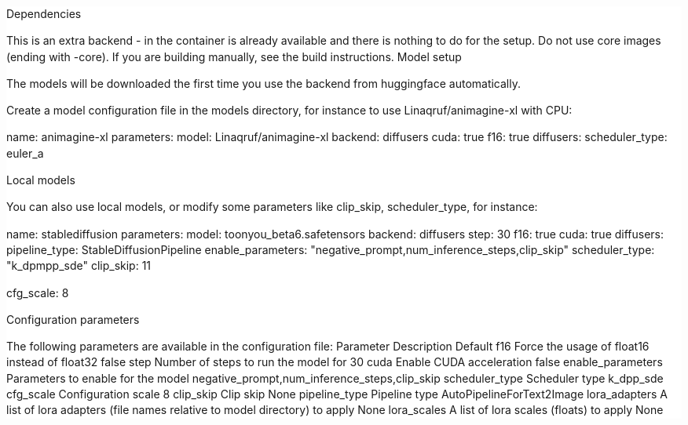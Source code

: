 Dependencies

This is an extra backend - in the container is already available and there is nothing to do for the setup. Do not use core images (ending with -core). If you are building manually, see the build instructions.
Model setup

The models will be downloaded the first time you use the backend from huggingface automatically.

Create a model configuration file in the models directory, for instance to use Linaqruf/animagine-xl with CPU:

name: animagine-xl
parameters:
  model: Linaqruf/animagine-xl
backend: diffusers
cuda: true
f16: true
diffusers:
  scheduler_type: euler_a

Local models

You can also use local models, or modify some parameters like clip_skip, scheduler_type, for instance:

name: stablediffusion
parameters:
  model: toonyou_beta6.safetensors
backend: diffusers
step: 30
f16: true
cuda: true
diffusers:
  pipeline_type: StableDiffusionPipeline
  enable_parameters: "negative_prompt,num_inference_steps,clip_skip"
  scheduler_type: "k_dpmpp_sde"
  clip_skip: 11

cfg_scale: 8

Configuration parameters

The following parameters are available in the configuration file:
Parameter	Description	Default
f16	Force the usage of float16 instead of float32	false
step	Number of steps to run the model for	30
cuda	Enable CUDA acceleration	false
enable_parameters	Parameters to enable for the model	negative_prompt,num_inference_steps,clip_skip
scheduler_type	Scheduler type	k_dpp_sde
cfg_scale	Configuration scale	8
clip_skip	Clip skip	None
pipeline_type	Pipeline type	AutoPipelineForText2Image
lora_adapters	A list of lora adapters (file names relative to model directory) to apply	None
lora_scales	A list of lora scales (floats) to apply	None
